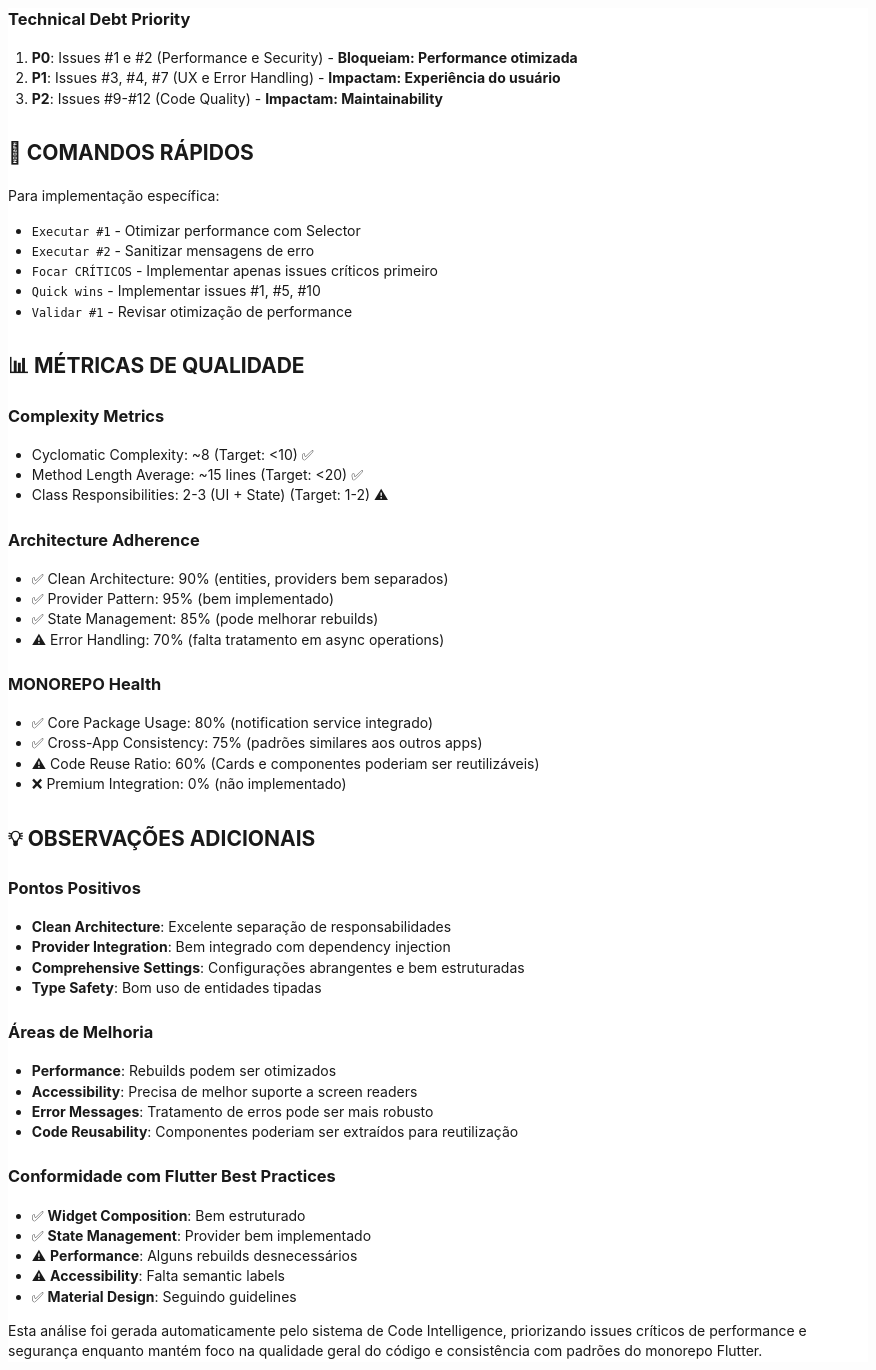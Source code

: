 ### **Technical Debt Priority**
1. **P0**: Issues #1 e #2 (Performance e Security) - **Bloqueiam: Performance otimizada**
2. **P1**: Issues #3, #4, #7 (UX e Error Handling) - **Impactam: Experiência do usuário**
3. **P2**: Issues #9-#12 (Code Quality) - **Impactam: Maintainability**

## 🔧 COMANDOS RÁPIDOS

Para implementação específica:
- `Executar #1` - Otimizar performance com Selector
- `Executar #2` - Sanitizar mensagens de erro
- `Focar CRÍTICOS` - Implementar apenas issues críticos primeiro
- `Quick wins` - Implementar issues #1, #5, #10
- `Validar #1` - Revisar otimização de performance

## 📊 MÉTRICAS DE QUALIDADE

### **Complexity Metrics**
- Cyclomatic Complexity: ~8 (Target: <10) ✅
- Method Length Average: ~15 lines (Target: <20) ✅
- Class Responsibilities: 2-3 (UI + State) (Target: 1-2) ⚠️

### **Architecture Adherence**
- ✅ Clean Architecture: 90% (entities, providers bem separados)
- ✅ Provider Pattern: 95% (bem implementado)
- ✅ State Management: 85% (pode melhorar rebuilds)
- ⚠️ Error Handling: 70% (falta tratamento em async operations)

### **MONOREPO Health**
- ✅ Core Package Usage: 80% (notification service integrado)
- ✅ Cross-App Consistency: 75% (padrões similares aos outros apps)
- ⚠️ Code Reuse Ratio: 60% (Cards e componentes poderiam ser reutilizáveis)
- ❌ Premium Integration: 0% (não implementado)

## 💡 OBSERVAÇÕES ADICIONAIS

### **Pontos Positivos**
- **Clean Architecture**: Excelente separação de responsabilidades
- **Provider Integration**: Bem integrado com dependency injection
- **Comprehensive Settings**: Configurações abrangentes e bem estruturadas
- **Type Safety**: Bom uso de entidades tipadas

### **Áreas de Melhoria**
- **Performance**: Rebuilds podem ser otimizados
- **Accessibility**: Precisa de melhor suporte a screen readers
- **Error Messages**: Tratamento de erros pode ser mais robusto
- **Code Reusability**: Componentes poderiam ser extraídos para reutilização

### **Conformidade com Flutter Best Practices**
- ✅ **Widget Composition**: Bem estruturado
- ✅ **State Management**: Provider bem implementado
- ⚠️ **Performance**: Alguns rebuilds desnecessários
- ⚠️ **Accessibility**: Falta semantic labels
- ✅ **Material Design**: Seguindo guidelines

Esta análise foi gerada automaticamente pelo sistema de Code Intelligence, priorizando issues críticos de performance e segurança enquanto mantém foco na qualidade geral do código e consistência com padrões do monorepo Flutter.